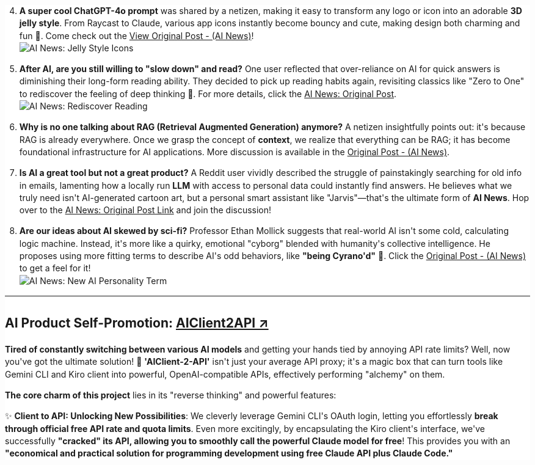 4.  **A super cool ChatGPT-4o prompt** was shared by a netizen, making it easy to transform any logo or icon into an adorable **3D jelly style**. From Raycast to Claude, various app icons instantly become bouncy and cute, making design both charming and fun 🍬. Come check out the [View Original Post - (AI News)](https://x.com/op7418/status/1951230699283141075)!
<br/>![AI News: Jelly Style Icons](https://raw.githubusercontent.com/justlovemaki/imagehub/refs/heads/main/images/2025/08/news_01k1k55snwen6tvtn9crssfpvy.avif)

5.  **After AI, are you still willing to "slow down" and read?** One user reflected that over-reliance on AI for quick answers is diminishing their long-form reading ability. They decided to pick up reading habits again, revisiting classics like "Zero to One" to rediscover the feeling of deep thinking 🤔. For more details, click the [AI News: Original Post](https://x.com/tisoga/status/1951195843576602715).
<br/>![AI News: Rediscover Reading](https://raw.githubusercontent.com/justlovemaki/imagehub/refs/heads/main/images/2025/08/news_01k1k55x4xeg8sg5sghqtj40xe.avif)

6.  **Why is no one talking about RAG (Retrieval Augmented Generation) anymore?** A netizen insightfully points out: it's because RAG is already everywhere. Once we grasp the concept of **context**, we realize that everything can be RAG; it has become foundational infrastructure for AI applications. More discussion is available in the [Original Post - (AI News)](https://x.com/wwwgoubuli/status/1951124268089221578).

7.  **Is AI a great tool but not a great product?** A Reddit user vividly described the struggle of painstakingly searching for old info in emails, lamenting how a locally run **LLM** with access to personal data could instantly find answers. He believes what we truly need isn't AI-generated cartoon art, but a personal smart assistant like "Jarvis"—that's the ultimate form of **AI News**. Hop over to the [AI News: Original Post Link](https://www.reddit.com/r/artificial/comments/1mektw5/ai_as_a_tool_vs_ai_as_a_product/) and join the discussion!

8.  **Are our ideas about AI skewed by sci-fi?** Professor Ethan Mollick suggests that real-world AI isn't some cold, calculating logic machine. Instead, it's more like a quirky, emotional "cyborg" blended with humanity's collective intelligence. He proposes using more fitting terms to describe AI's odd behaviors, like **"being Cyrano'd"** 🤣. Click the [Original Post - (AI News)](https://x.com/emollick/status/1951011926193864903) to get a feel for it!
<br/>![AI News: New AI Personality Term](https://raw.githubusercontent.com/justlovemaki/imagehub/refs/heads/main/images/2025/08/news_01k1k560k1fcb9nvna9v6p7wat.avif)

---

## **AI Product Self-Promotion: [AIClient2API ↗️](https://github.com/justlovemaki/AIClient-2-API)**

**Tired of constantly switching between various AI models** and getting your hands tied by annoying API rate limits? Well, now you've got the ultimate solution! 🎉 **'AIClient-2-API'** isn't just your average API proxy; it's a magic box that can turn tools like Gemini CLI and Kiro client into powerful, OpenAI-compatible APIs, effectively performing "alchemy" on them.

**The core charm of this project** lies in its "reverse thinking" and powerful features:

✨ **Client to API: Unlocking New Possibilities**: We cleverly leverage Gemini CLI's OAuth login, letting you effortlessly **break through official free API rate and quota limits**. Even more excitingly, by encapsulating the Kiro client's interface, we've successfully **"cracked" its API, allowing you to smoothly call the powerful Claude model for free**! This provides you with an **"economical and practical solution for programming development using free Claude API plus Claude Code."**
